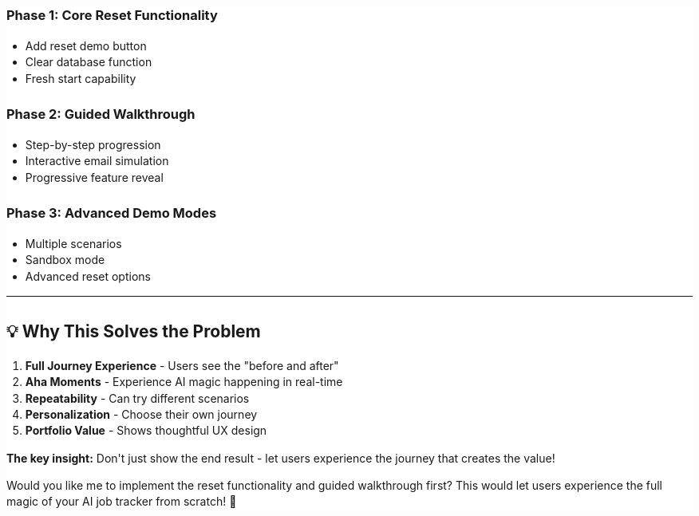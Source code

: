 ### **Phase 1: Core Reset Functionality**
- Add reset demo button
- Clear database function
- Fresh start capability

### **Phase 2: Guided Walkthrough**
- Step-by-step progression
- Interactive email simulation
- Progressive feature reveal

### **Phase 3: Advanced Demo Modes**
- Multiple scenarios
- Sandbox mode
- Advanced reset options

---

## 💡 **Why This Solves the Problem**

1. **Full Journey Experience** - Users see the "before and after"
2. **Aha Moments** - Experience AI magic happening in real-time
3. **Repeatability** - Can try different scenarios
4. **Personalization** - Choose their own journey
5. **Portfolio Value** - Shows thoughtful UX design

**The key insight:** Don't just show the end result - let users experience the journey that creates the value!

Would you like me to implement the reset functionality and guided walkthrough first? This would let users experience the full magic of your AI job tracker from scratch! 🚀